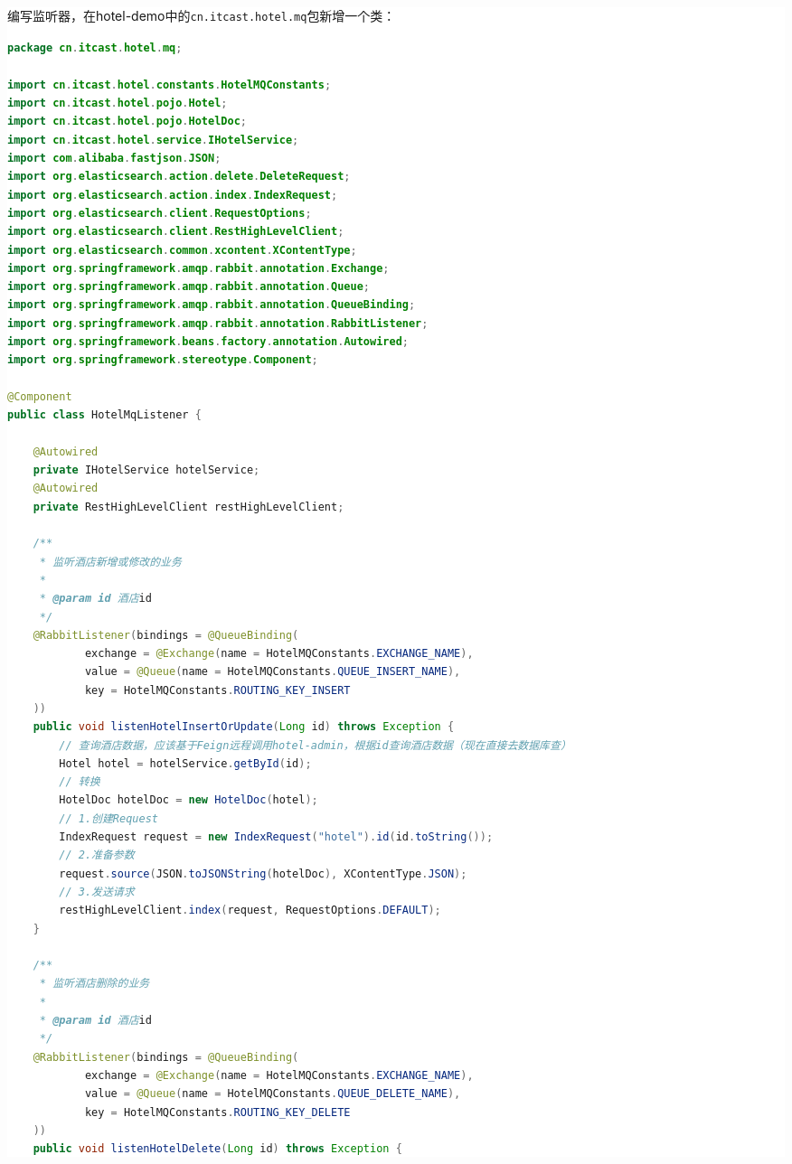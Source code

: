 编写监听器，在hotel-demo中的`cn.itcast.hotel.mq`包新增一个类：

```java
package cn.itcast.hotel.mq;

import cn.itcast.hotel.constants.HotelMQConstants;
import cn.itcast.hotel.pojo.Hotel;
import cn.itcast.hotel.pojo.HotelDoc;
import cn.itcast.hotel.service.IHotelService;
import com.alibaba.fastjson.JSON;
import org.elasticsearch.action.delete.DeleteRequest;
import org.elasticsearch.action.index.IndexRequest;
import org.elasticsearch.client.RequestOptions;
import org.elasticsearch.client.RestHighLevelClient;
import org.elasticsearch.common.xcontent.XContentType;
import org.springframework.amqp.rabbit.annotation.Exchange;
import org.springframework.amqp.rabbit.annotation.Queue;
import org.springframework.amqp.rabbit.annotation.QueueBinding;
import org.springframework.amqp.rabbit.annotation.RabbitListener;
import org.springframework.beans.factory.annotation.Autowired;
import org.springframework.stereotype.Component;

@Component
public class HotelMqListener {

    @Autowired
    private IHotelService hotelService;
    @Autowired
    private RestHighLevelClient restHighLevelClient;

    /**
     * 监听酒店新增或修改的业务
     *
     * @param id 酒店id
     */
    @RabbitListener(bindings = @QueueBinding(
            exchange = @Exchange(name = HotelMQConstants.EXCHANGE_NAME),
            value = @Queue(name = HotelMQConstants.QUEUE_INSERT_NAME),
            key = HotelMQConstants.ROUTING_KEY_INSERT
    ))
    public void listenHotelInsertOrUpdate(Long id) throws Exception {
        // 查询酒店数据，应该基于Feign远程调用hotel-admin，根据id查询酒店数据（现在直接去数据库查）
        Hotel hotel = hotelService.getById(id);
        // 转换
        HotelDoc hotelDoc = new HotelDoc(hotel);
        // 1.创建Request
        IndexRequest request = new IndexRequest("hotel").id(id.toString());
        // 2.准备参数
        request.source(JSON.toJSONString(hotelDoc), XContentType.JSON);
        // 3.发送请求
        restHighLevelClient.index(request, RequestOptions.DEFAULT);
    }

    /**
     * 监听酒店删除的业务
     *
     * @param id 酒店id
     */
    @RabbitListener(bindings = @QueueBinding(
            exchange = @Exchange(name = HotelMQConstants.EXCHANGE_NAME),
            value = @Queue(name = HotelMQConstants.QUEUE_DELETE_NAME),
            key = HotelMQConstants.ROUTING_KEY_DELETE
    ))
    public void listenHotelDelete(Long id) throws Exception {
```